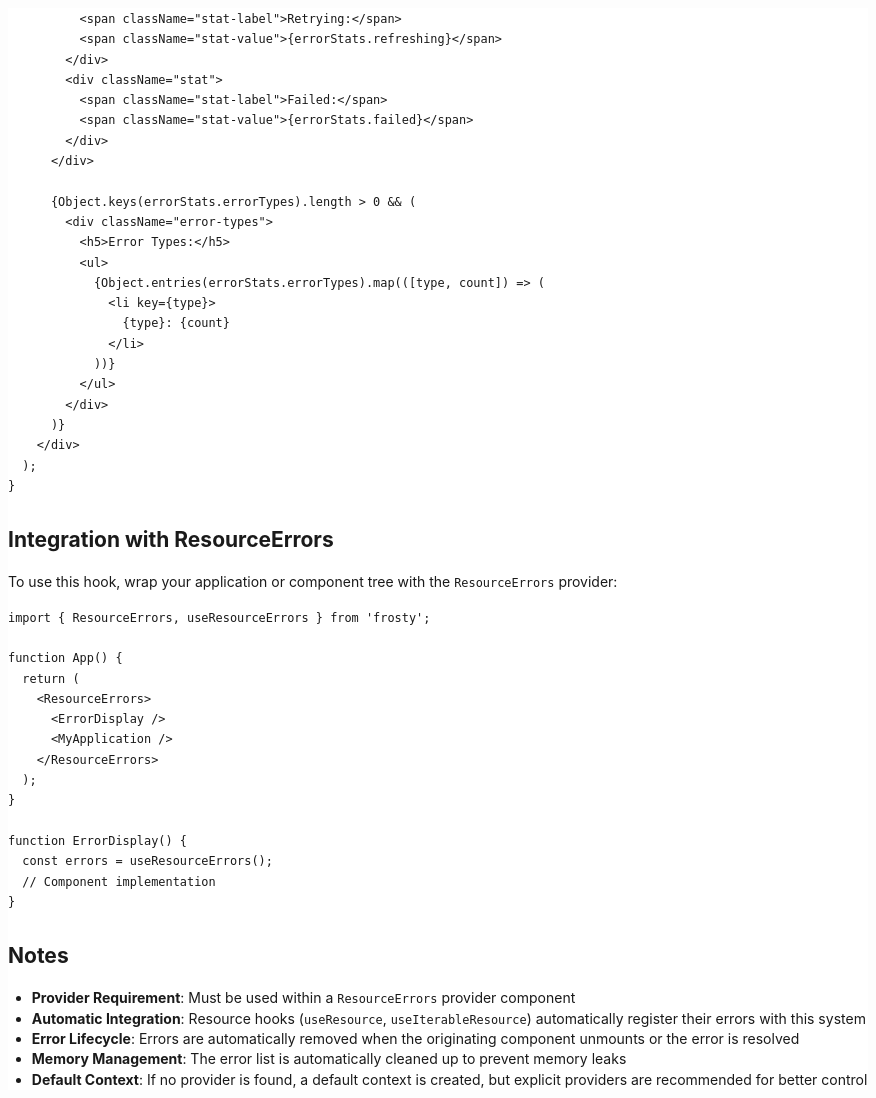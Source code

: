 ```tsx
          <span className="stat-label">Retrying:</span>
          <span className="stat-value">{errorStats.refreshing}</span>
        </div>
        <div className="stat">
          <span className="stat-label">Failed:</span>
          <span className="stat-value">{errorStats.failed}</span>
        </div>
      </div>

      {Object.keys(errorStats.errorTypes).length > 0 && (
        <div className="error-types">
          <h5>Error Types:</h5>
          <ul>
            {Object.entries(errorStats.errorTypes).map(([type, count]) => (
              <li key={type}>
                {type}: {count}
              </li>
            ))}
          </ul>
        </div>
      )}
    </div>
  );
}
```

## Integration with ResourceErrors

To use this hook, wrap your application or component tree with the `ResourceErrors` provider:

```tsx
import { ResourceErrors, useResourceErrors } from 'frosty';

function App() {
  return (
    <ResourceErrors>
      <ErrorDisplay />
      <MyApplication />
    </ResourceErrors>
  );
}

function ErrorDisplay() {
  const errors = useResourceErrors();
  // Component implementation
}
```

## Notes

- **Provider Requirement**: Must be used within a `ResourceErrors` provider component
- **Automatic Integration**: Resource hooks (`useResource`, `useIterableResource`) automatically register their errors with this system
- **Error Lifecycle**: Errors are automatically removed when the originating component unmounts or the error is resolved
- **Memory Management**: The error list is automatically cleaned up to prevent memory leaks
- **Default Context**: If no provider is found, a default context is created, but explicit providers are recommended for better control
